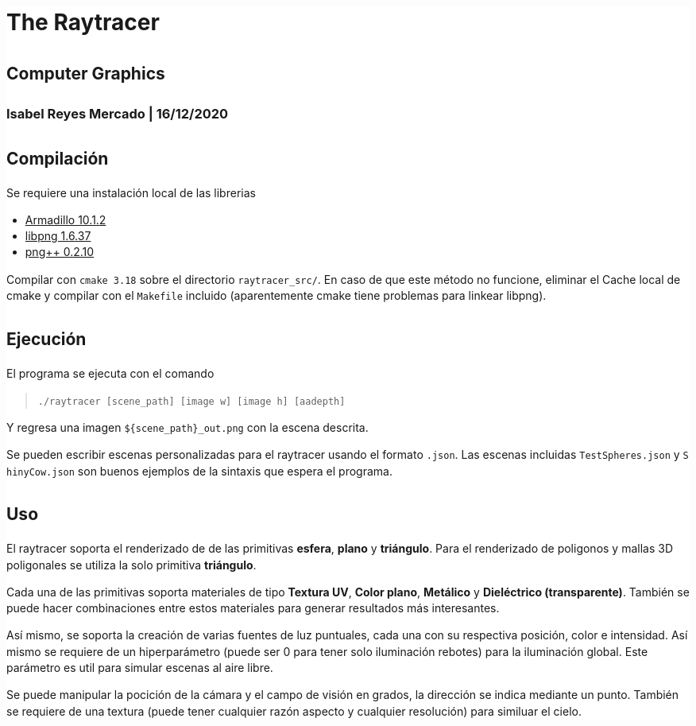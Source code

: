 # The Raytracer
## Computer Graphics
### Isabel Reyes Mercado | 16/12/2020

## Compilación

Se requiere una instalación local de las librerias
* [Armadillo 10.1.2](http://arma.sourceforge.net/download.html)
* [libpng 1.6.37](http://www.libpng.org/pub/png/libpng.html)
* [png++ 0.2.10](http://download.savannah.nongnu.org/releases/pngpp/)

Compilar con `cmake 3.18` sobre el directorio `raytracer_src/`. En caso de que este método no funcione, eliminar el Cache local de cmake y compilar con el `Makefile` incluido (aparentemente cmake tiene problemas para linkear libpng).

## Ejecución
El programa se ejecuta con el comando 
> `./raytracer [scene_path] [image w] [image h] [aadepth]`

Y regresa una imagen `${scene_path}_out.png` con la escena descrita.

Se pueden escribir escenas personalizadas para el raytracer usando el formato `.json`. Las escenas incluidas `TestSpheres.json` y `ShinyCow.json` son buenos ejemplos de la sintaxis que espera el programa.

## Uso
El raytracer soporta el renderizado de de las primitivas **esfera**, **plano** y **triángulo**. Para el renderizado de poligonos y mallas 3D poligonales se utiliza la solo primitiva **triángulo**.

Cada una de las primitivas soporta materiales de tipo **Textura UV**, **Color plano**, **Metálico** y **Dieléctrico (transparente)**. También se puede hacer combinaciones entre estos materiales para generar resultados más interesantes.

Así mismo, se soporta la creación de varias fuentes de luz puntuales, cada una con su respectiva posición, color e intensidad. Así mismo se requiere de un hiperparámetro (puede ser 0 para tener solo iluminación rebotes) para la iluminación global. Este parámetro es util para simular escenas al aire libre.

Se puede manipular la pocición de la cámara y el campo de visión en grados, la dirección se indica mediante un punto. También se requiere de una textura (puede tener cualquier razón aspecto y cualquier resolución) para similuar el cielo.
